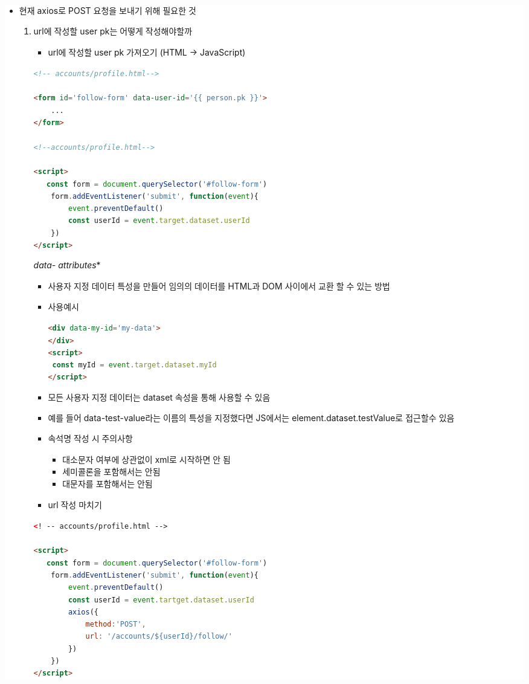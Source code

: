 - 현재 axios로 POST 요청을 보내기 위해 필요한 것

  1. url에 작성할 user pk는 어떻게 작성해야할까

     - url에 작성할 user pk 가져오기 (HTML -> JavaScript)

     ```html
     <!-- accounts/profile.html-->
     
     <form id='follow-form' data-user-id='{{ person.pk }}'>
         ...
     </form>
     
     <!--accounts/profile.html-->
     
     <script>
     	const form = document.querySelector('#follow-form')
         form.addEventListener('submit', function(event){
             event.preventDefault()
             const userId = event.target.dataset.userId
         })
     </script>
     ```

     **data-* attributes**

     - 사용자 지정 데이터 특성을 만들어 임의의 데이터를 HTML과 DOM 사이에서 교환 할 수 있는 방법

     - 사용예시

       ```html
       <div data-my-id='my-data'>
       </div>
       <script>
       	const myId = event.target.dataset.myId
       </script>
       ```

     - 모든 사용자 지정 데이터는 dataset 속성을 통해 사용할 수 있음
     - 예를 들어 data-test-value라는 이름의 특성을 지정했다면 JS에서는 element.dataset.testValue로 접근할수 있음
     - 속석명 작성 시 주의사항
       - 대소문자 여부에 상관없이 xml로 시작하면 안 됨
       - 세미콜론을 포함해서는 안됨
       - 대문자를 포함해서는 안됨
     - url 작성 마치기

     ```html
     <! -- accounts/profile.html -->
     
     <script>
     	const form = document.querySelector('#follow-form')
         form.addEventListener('submit', function(event){
             event.preventDefault()
             const userId = event.tartget.dataset.userId
             axios({
                 method:'POST',
                 url: '/accounts/${userId}/follow/'
             })
         })
     </script>
     ```
